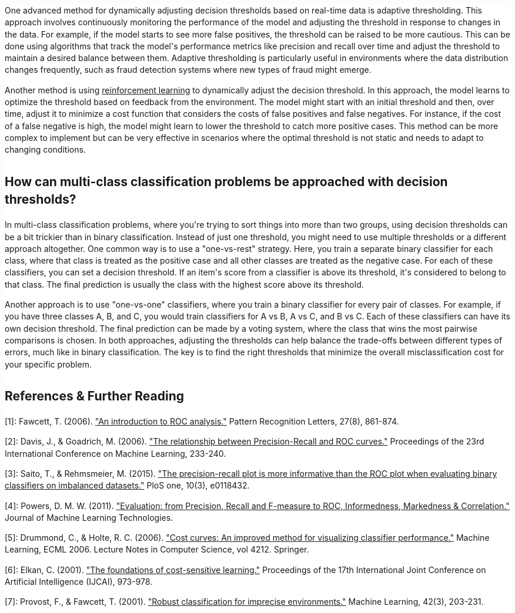 One advanced method for dynamically adjusting decision thresholds based on real-time data is adaptive thresholding. This approach involves continuously monitoring the performance of the model and adjusting the threshold in response to changes in the data. For example, if the model starts to see more false positives, the threshold can be raised to be more cautious. This can be done using algorithms that track the model's performance metrics like precision and recall over time and adjust the threshold to maintain a desired balance between them. Adaptive thresholding is particularly useful in environments where the data distribution changes frequently, such as fraud detection systems where new types of fraud might emerge.

Another method is using [reinforcement learning](/wiki/reinforcement-learning) to dynamically adjust the decision threshold. In this approach, the model learns to optimize the threshold based on feedback from the environment. The model might start with an initial threshold and then, over time, adjust it to minimize a cost function that considers the costs of false positives and false negatives. For instance, if the cost of a false negative is high, the model might learn to lower the threshold to catch more positive cases. This method can be more complex to implement but can be very effective in scenarios where the optimal threshold is not static and needs to adapt to changing conditions.

## How can multi-class classification problems be approached with decision thresholds?

In multi-class classification problems, where you're trying to sort things into more than two groups, using decision thresholds can be a bit trickier than in binary classification. Instead of just one threshold, you might need to use multiple thresholds or a different approach altogether. One common way is to use a "one-vs-rest" strategy. Here, you train a separate binary classifier for each class, where that class is treated as the positive case and all other classes are treated as the negative case. For each of these classifiers, you can set a decision threshold. If an item's score from a classifier is above its threshold, it's considered to belong to that class. The final prediction is usually the class with the highest score above its threshold.

Another approach is to use "one-vs-one" classifiers, where you train a binary classifier for every pair of classes. For example, if you have three classes A, B, and C, you would train classifiers for A vs B, A vs C, and B vs C. Each of these classifiers can have its own decision threshold. The final prediction can be made by a voting system, where the class that wins the most pairwise comparisons is chosen. In both approaches, adjusting the thresholds can help balance the trade-offs between different types of errors, much like in binary classification. The key is to find the right thresholds that minimize the overall misclassification cost for your specific problem.

## References & Further Reading

[1]: Fawcett, T. (2006). ["An introduction to ROC analysis."](https://www.researchgate.net/publication/222511520_Introduction_to_ROC_analysis) Pattern Recognition Letters, 27(8), 861-874.

[2]: Davis, J., & Goadrich, M. (2006). ["The relationship between Precision-Recall and ROC curves."](https://dl.acm.org/doi/10.1145/1143844.1143874) Proceedings of the 23rd International Conference on Machine Learning, 233-240.

[3]: Saito, T., & Rehmsmeier, M. (2015). ["The precision-recall plot is more informative than the ROC plot when evaluating binary classifiers on imbalanced datasets."](https://journals.plos.org/plosone/article?id=10.1371/journal.pone.0118432) PloS one, 10(3), e0118432.

[4]: Powers, D. M. W. (2011). ["Evaluation: from Precision, Recall and F-measure to ROC, Informedness, Markedness & Correlation."](https://arxiv.org/abs/2010.16061) Journal of Machine Learning Technologies.

[5]: Drummond, C., & Holte, R. C. (2006). ["Cost curves: An improved method for visualizing classifier performance."](https://link.springer.com/article/10.1007/s10994-006-8199-5) Machine Learning, ECML 2006. Lecture Notes in Computer Science, vol 4212. Springer.

[6]: Elkan, C. (2001). ["The foundations of cost-sensitive learning."](https://cseweb.ucsd.edu/~elkan/rescale.pdf) Proceedings of the 17th International Joint Conference on Artificial Intelligence (IJCAI), 973-978. 

[7]: Provost, F., & Fawcett, T. (2001). ["Robust classification for imprecise environments."](https://link.springer.com/article/10.1023/A:1007601015854) Machine Learning, 42(3), 203-231.